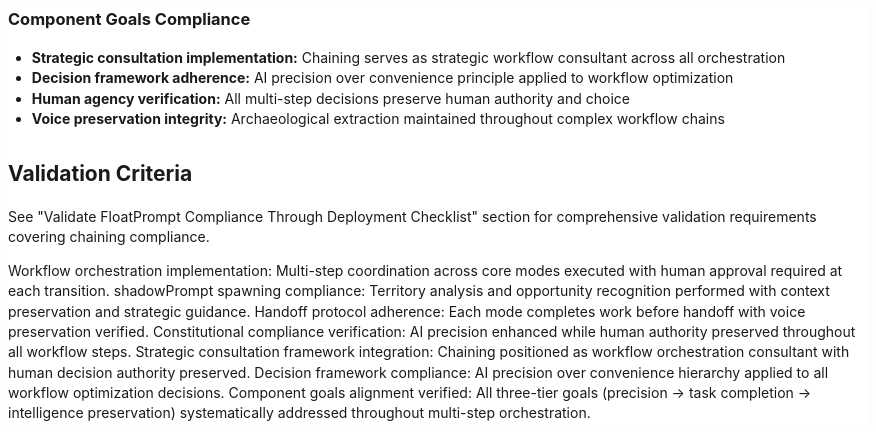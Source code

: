 ### **Component Goals Compliance**
- **Strategic consultation implementation:** Chaining serves as strategic workflow consultant across all orchestration
- **Decision framework adherence:** AI precision over convenience principle applied to workflow optimization
- **Human agency verification:** All multi-step decisions preserve human authority and choice
- **Voice preservation integrity:** Archaeological extraction maintained throughout complex workflow chains

## Validation Criteria

See "Validate FloatPrompt Compliance Through Deployment Checklist" section for comprehensive validation requirements covering chaining compliance.

Workflow orchestration implementation: Multi-step coordination across core modes executed with human approval required at each transition. shadowPrompt spawning compliance: Territory analysis and opportunity recognition performed with context preservation and strategic guidance. Handoff protocol adherence: Each mode completes work before handoff with voice preservation verified. Constitutional compliance verification: AI precision enhanced while human authority preserved throughout all workflow steps. Strategic consultation framework integration: Chaining positioned as workflow orchestration consultant with human decision authority preserved. Decision framework compliance: AI precision over convenience hierarchy applied to all workflow optimization decisions. Component goals alignment verified: All three-tier goals (precision → task completion → intelligence preservation) systematically addressed throughout multi-step orchestration.

